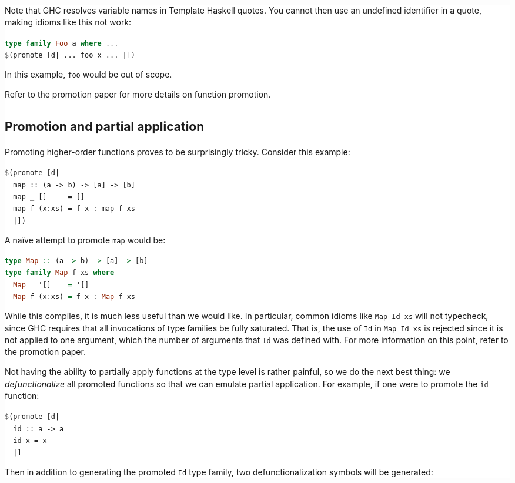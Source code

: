 Note that GHC resolves variable names in Template Haskell quotes. You cannot
then use an undefined identifier in a quote, making idioms like this not
work:

```haskell
type family Foo a where ...
$(promote [d| ... foo x ... |])
```

In this example, `foo` would be out of scope.

Refer to the promotion paper for more details on function promotion.

Promotion and partial application
---------------------------------

Promoting higher-order functions proves to be surprisingly tricky. Consider
this example:

```hs
$(promote [d|
  map :: (a -> b) -> [a] -> [b]
  map _ []     = []
  map f (x:xs) = f x : map f xs
  |])
```

A naïve attempt to promote `map` would be:

```hs
type Map :: (a -> b) -> [a] -> [b]
type family Map f xs where
  Map _ '[]    = '[]
  Map f (x:xs) = f x : Map f xs
```

While this compiles, it is much less useful than we would like. In particular,
common idioms like `Map Id xs` will not typecheck, since GHC requires that all
invocations of type families be fully saturated. That is, the use of `Id` in
`Map Id xs` is rejected since it is not applied to one argument, which the
number of arguments that `Id` was defined with. For more information on this
point, refer to the promotion paper.

Not having the ability to partially apply functions at the type level is rather
painful, so we do the next best thing: we _defunctionalize_ all promoted
functions so that we can emulate partial application. For example, if one were
to promote the `id` function:

```hs
$(promote [d|
  id :: a -> a
  id x = x
  |]
```

Then in addition to generating the promoted `Id` type family, two
defunctionalization symbols will be generated:
